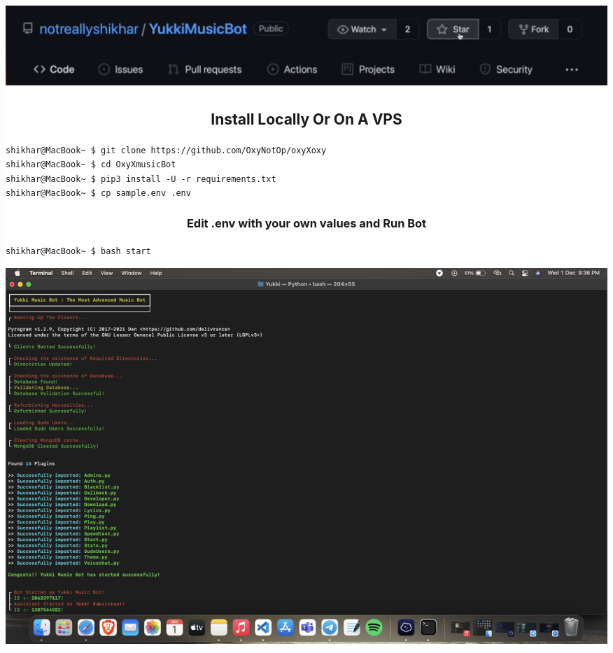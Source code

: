 <p align="center"><img src="https://github.com/OxyNotOp/oxyXoxy/blob/main/Utils/star.gif" alt="OxyNotOp Github" width="1000px" /></p>



<h2 align="center">
   Install Locally Or On A VPS
</h2>


```console
shikhar@MacBook~ $ git clone https://github.com/OxyNotOp/oxyXoxy
shikhar@MacBook~ $ cd OxyXmusicBot
shikhar@MacBook~ $ pip3 install -U -r requirements.txt
shikhar@MacBook~ $ cp sample.env .env
```

<h3 align="center">
    Edit <b>.env</b> with your own values and Run Bot
</h3>

```console
shikhar@MacBook~ $ bash start
```
![alt text](https://github.com/OxyNotOp/oxyXoxy/blob/main/Utils/screen.png)
